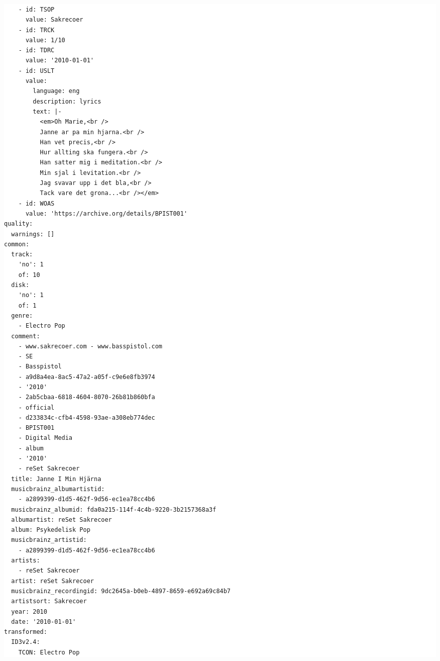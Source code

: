         - id: TSOP
          value: Sakrecoer
        - id: TRCK
          value: 1/10
        - id: TDRC
          value: '2010-01-01'
        - id: USLT
          value:
            language: eng
            description: lyrics
            text: |-
              <em>Oh Marie,<br />
              Janne ar pa min hjarna.<br />
              Han vet precis,<br />
              Hur allting ska fungera.<br />
              Han satter mig i meditation.<br />
              Min sjal i levitation.<br />
              Jag svavar upp i det bla,<br />
              Tack vare det grona...<br /></em>
        - id: WOAS
          value: 'https://archive.org/details/BPIST001'
    quality:
      warnings: []
    common:
      track:
        'no': 1
        of: 10
      disk:
        'no': 1
        of: 1
      genre:
        - Electro Pop
      comment:
        - www.sakrecoer.com - www.basspistol.com
        - SE
        - Basspistol
        - a9d8a4ea-8ac5-47a2-a05f-c9e6e8fb3974
        - '2010'
        - 2ab5cbaa-6818-4604-8070-26b81b860bfa
        - official
        - d233834c-cfb4-4598-93ae-a308eb774dec
        - BPIST001
        - Digital Media
        - album
        - '2010'
        - reSet Sakrecoer
      title: Janne I Min Hjärna
      musicbrainz_albumartistid:
        - a2899399-d1d5-462f-9d56-ec1ea78cc4b6
      musicbrainz_albumid: fda0a215-114f-4c4b-9220-3b2157368a3f
      albumartist: reSet Sakrecoer
      album: Psykedelisk Pop
      musicbrainz_artistid:
        - a2899399-d1d5-462f-9d56-ec1ea78cc4b6
      artists:
        - reSet Sakrecoer
      artist: reSet Sakrecoer
      musicbrainz_recordingid: 9dc2645a-b0eb-4897-8659-e692a69c84b7
      artistsort: Sakrecoer
      year: 2010
      date: '2010-01-01'
    transformed:
      ID3v2.4:
        TCON: Electro Pop